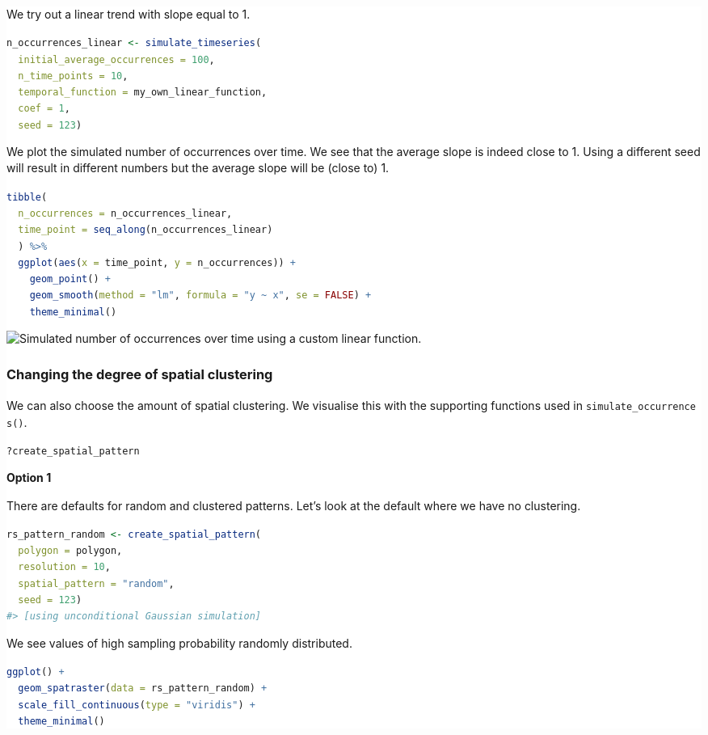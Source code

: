 We try out a linear trend with slope equal to 1.

``` r
n_occurrences_linear <- simulate_timeseries(
  initial_average_occurrences = 100,
  n_time_points = 10,
  temporal_function = my_own_linear_function,
  coef = 1,
  seed = 123)
```

We plot the simulated number of occurrences over time. We see that the
average slope is indeed close to 1. Using a different seed will result
in different numbers but the average slope will be (close to) 1.

``` r
tibble(
  n_occurrences = n_occurrences_linear,
  time_point = seq_along(n_occurrences_linear)
  ) %>%
  ggplot(aes(x = time_point, y = n_occurrences)) +
    geom_point() +
    geom_smooth(method = "lm", formula = "y ~ x", se = FALSE) +
    theme_minimal()
```

<img src="/astro-docs/occurrence-process_files/figure-gfm/unnamed-chunk-12-1.png" alt="Simulated number of occurrences over time using a custom linear function."  />

### Changing the degree of spatial clustering

We can also choose the amount of spatial clustering. We visualise this
with the supporting functions used in `simulate_occurrences()`.

``` r
?create_spatial_pattern
```

**Option 1**

There are defaults for random and clustered patterns. Let’s look at the
default where we have no clustering.

``` r
rs_pattern_random <- create_spatial_pattern(
  polygon = polygon,
  resolution = 10,
  spatial_pattern = "random",
  seed = 123)
#> [using unconditional Gaussian simulation]
```

We see values of high sampling probability randomly distributed.

``` r
ggplot() +
  geom_spatraster(data = rs_pattern_random) +
  scale_fill_continuous(type = "viridis") +
  theme_minimal()
```
